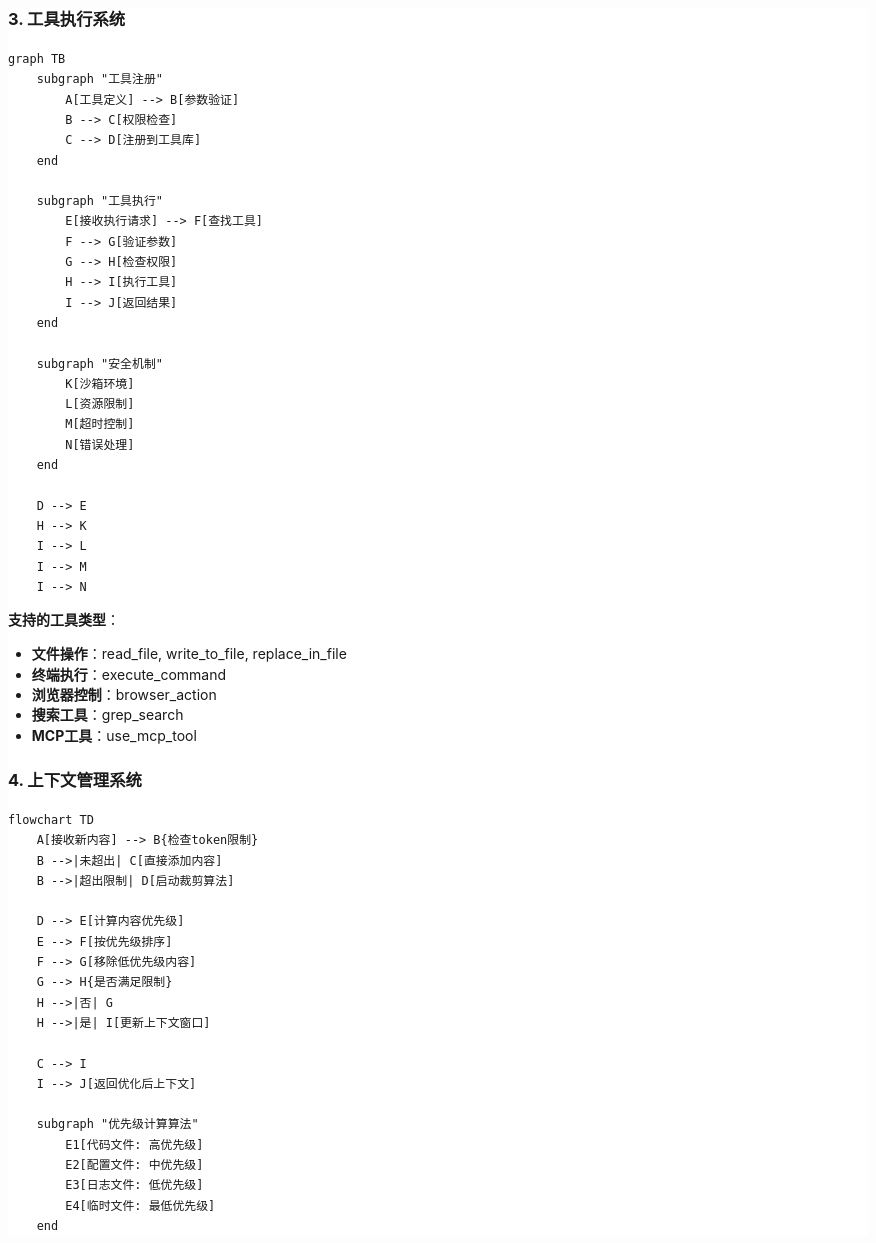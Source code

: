 ### 3. 工具执行系统

```mermaid
graph TB
    subgraph "工具注册"
        A[工具定义] --> B[参数验证]
        B --> C[权限检查]
        C --> D[注册到工具库]
    end
    
    subgraph "工具执行"
        E[接收执行请求] --> F[查找工具]
        F --> G[验证参数]
        G --> H[检查权限]
        H --> I[执行工具]
        I --> J[返回结果]
    end
    
    subgraph "安全机制"
        K[沙箱环境]
        L[资源限制]
        M[超时控制]
        N[错误处理]
    end
    
    D --> E
    H --> K
    I --> L
    I --> M
    I --> N
```

**支持的工具类型**：
- **文件操作**：read_file, write_to_file, replace_in_file
- **终端执行**：execute_command
- **浏览器控制**：browser_action
- **搜索工具**：grep_search
- **MCP工具**：use_mcp_tool

### 4. 上下文管理系统

```mermaid
flowchart TD
    A[接收新内容] --> B{检查token限制}
    B -->|未超出| C[直接添加内容]
    B -->|超出限制| D[启动裁剪算法]
    
    D --> E[计算内容优先级]
    E --> F[按优先级排序]
    F --> G[移除低优先级内容]
    G --> H{是否满足限制}
    H -->|否| G
    H -->|是| I[更新上下文窗口]
    
    C --> I
    I --> J[返回优化后上下文]
    
    subgraph "优先级计算算法"
        E1[代码文件: 高优先级]
        E2[配置文件: 中优先级]
        E3[日志文件: 低优先级]
        E4[临时文件: 最低优先级]
    end
```
